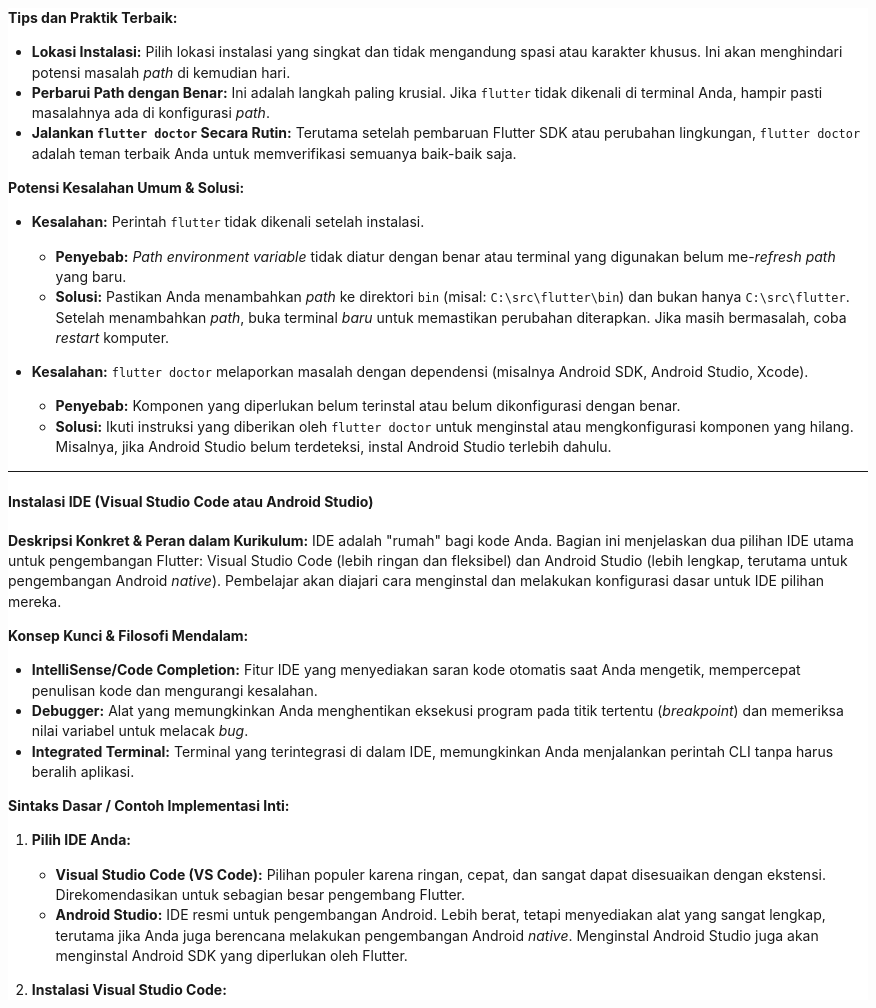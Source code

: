 **Tips dan Praktik Terbaik:**

- **Lokasi Instalasi:** Pilih lokasi instalasi yang singkat dan tidak mengandung spasi atau karakter khusus. Ini akan menghindari potensi masalah _path_ di kemudian hari.
- **Perbarui Path dengan Benar:** Ini adalah langkah paling krusial. Jika `flutter` tidak dikenali di terminal Anda, hampir pasti masalahnya ada di konfigurasi _path_.
- **Jalankan `flutter doctor` Secara Rutin:** Terutama setelah pembaruan Flutter SDK atau perubahan lingkungan, `flutter doctor` adalah teman terbaik Anda untuk memverifikasi semuanya baik-baik saja.

**Potensi Kesalahan Umum & Solusi:**

- **Kesalahan:** Perintah `flutter` tidak dikenali setelah instalasi.

  - **Penyebab:** _Path environment variable_ tidak diatur dengan benar atau terminal yang digunakan belum me-_refresh_ _path_ yang baru.
  - **Solusi:** Pastikan Anda menambahkan _path_ ke direktori `bin` (misal: `C:\src\flutter\bin`) dan bukan hanya `C:\src\flutter`. Setelah menambahkan _path_, buka terminal _baru_ untuk memastikan perubahan diterapkan. Jika masih bermasalah, coba _restart_ komputer.

- **Kesalahan:** `flutter doctor` melaporkan masalah dengan dependensi (misalnya Android SDK, Android Studio, Xcode).

  - **Penyebab:** Komponen yang diperlukan belum terinstal atau belum dikonfigurasi dengan benar.
  - **Solusi:** Ikuti instruksi yang diberikan oleh `flutter doctor` untuk menginstal atau mengkonfigurasi komponen yang hilang. Misalnya, jika Android Studio belum terdeteksi, instal Android Studio terlebih dahulu.

---

#### Instalasi IDE (Visual Studio Code atau Android Studio)

**Deskripsi Konkret & Peran dalam Kurikulum:**
IDE adalah "rumah" bagi kode Anda. Bagian ini menjelaskan dua pilihan IDE utama untuk pengembangan Flutter: Visual Studio Code (lebih ringan dan fleksibel) dan Android Studio (lebih lengkap, terutama untuk pengembangan Android _native_). Pembelajar akan diajari cara menginstal dan melakukan konfigurasi dasar untuk IDE pilihan mereka.

**Konsep Kunci & Filosofi Mendalam:**

- **IntelliSense/Code Completion:** Fitur IDE yang menyediakan saran kode otomatis saat Anda mengetik, mempercepat penulisan kode dan mengurangi kesalahan.
- **Debugger:** Alat yang memungkinkan Anda menghentikan eksekusi program pada titik tertentu (_breakpoint_) dan memeriksa nilai variabel untuk melacak _bug_.
- **Integrated Terminal:** Terminal yang terintegrasi di dalam IDE, memungkinkan Anda menjalankan perintah CLI tanpa harus beralih aplikasi.

**Sintaks Dasar / Contoh Implementasi Inti:**

1.  **Pilih IDE Anda:**

    - **Visual Studio Code (VS Code):** Pilihan populer karena ringan, cepat, dan sangat dapat disesuaikan dengan ekstensi. Direkomendasikan untuk sebagian besar pengembang Flutter.
    - **Android Studio:** IDE resmi untuk pengembangan Android. Lebih berat, tetapi menyediakan alat yang sangat lengkap, terutama jika Anda juga berencana melakukan pengembangan Android _native_. Menginstal Android Studio juga akan menginstal Android SDK yang diperlukan oleh Flutter.

2.  **Instalasi Visual Studio Code:**
